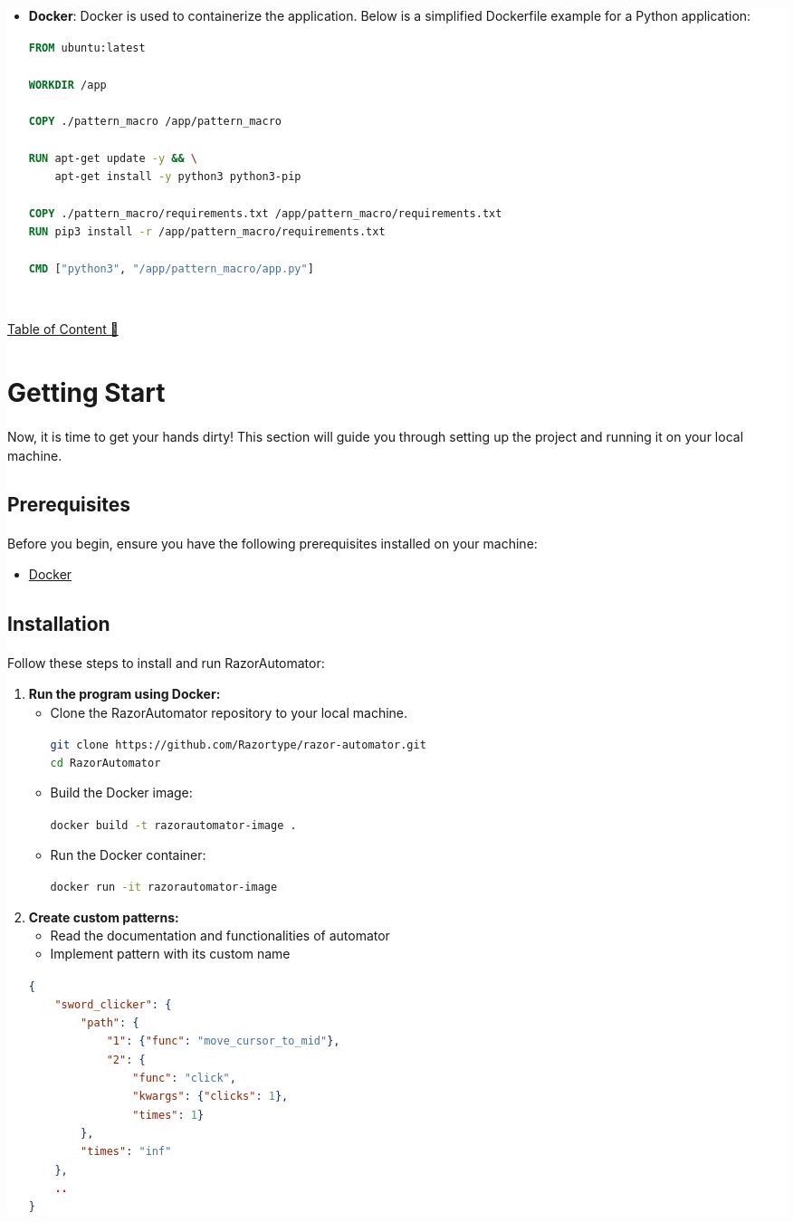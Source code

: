 - **Docker**: Docker is used to containerize the application. Below is a simplified Dockerfile example for a Python application:

    ```Dockerfile
    FROM ubuntu:latest

    WORKDIR /app

    COPY ./pattern_macro /app/pattern_macro

    RUN apt-get update -y && \
        apt-get install -y python3 python3-pip

    COPY ./pattern_macro/requirements.txt /app/pattern_macro/requirements.txt
    RUN pip3 install -r /app/pattern_macro/requirements.txt

    CMD ["python3", "/app/pattern_macro/app.py"]
    ```

<br>

[Table of Content 🔺](#)

Getting Start
============

Now, it is time to get your hands dirty! This section will guide you through setting up the project and running it on your local machine.

## Prerequisites
Before you begin, ensure you have the following prerequisites installed on your machine:

- [Docker](https://www.docker.com/)

## Installation
Follow these steps to install and run RazorAutomator:

1. **Run the program using Docker:**
   - Clone the RazorAutomator repository to your local machine.
     ```bash
     git clone https://github.com/Razortype/razor-automator.git
     cd RazorAutomator
     ```
   - Build the Docker image:
     ```bash
     docker build -t razorautomator-image .
     ```
   - Run the Docker container:
     ```bash
     docker run -it razorautomator-image
     ```
2. **Create custom patterns:**
    - Read the documentation and functionalities of automator
    - Implement pattern with its custom name
    ```json
    {
        "sword_clicker": {
            "path": {
                "1": {"func": "move_cursor_to_mid"},
                "2": {
                    "func": "click", 
                    "kwargs": {"clicks": 1},
                    "times": 1}
            },
            "times": "inf"
        },
        ..
    }